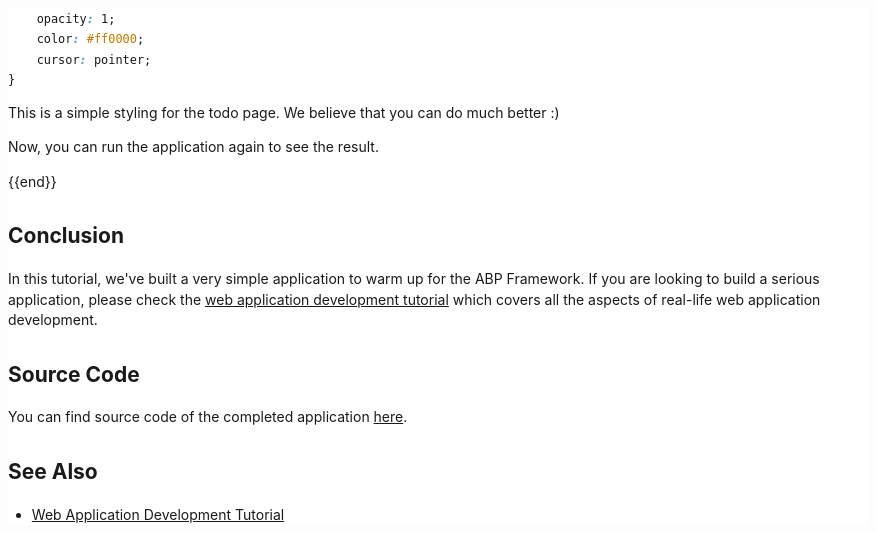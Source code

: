 ````css
    opacity: 1;
    color: #ff0000;
    cursor: pointer;
}
````

This is a simple styling for the todo page. We believe that you can do much better :)

Now, you can run the application again to see the result.

{{end}}

## Conclusion

In this tutorial, we've built a very simple application to warm up for the ABP Framework. If you are looking to build a serious application, please check the [web application development tutorial](../../book-store/part-01.md) which covers all the aspects of real-life web application development.

## Source Code

You can find source code of the completed application [here](https://github.com/abpframework/abp-samples/tree/master/TodoApp).

## See Also

* [Web Application Development Tutorial](../../book-store/part-01.md)
